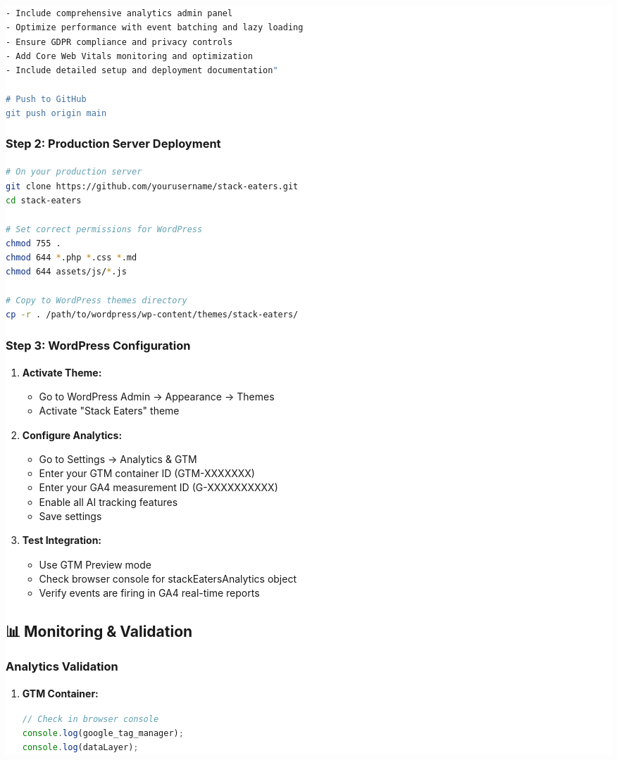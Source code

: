 ```bash
- Include comprehensive analytics admin panel
- Optimize performance with event batching and lazy loading
- Ensure GDPR compliance and privacy controls
- Add Core Web Vitals monitoring and optimization
- Include detailed setup and deployment documentation"

# Push to GitHub
git push origin main
```

### Step 2: Production Server Deployment

```bash
# On your production server
git clone https://github.com/yourusername/stack-eaters.git
cd stack-eaters

# Set correct permissions for WordPress
chmod 755 .
chmod 644 *.php *.css *.md
chmod 644 assets/js/*.js

# Copy to WordPress themes directory
cp -r . /path/to/wordpress/wp-content/themes/stack-eaters/
```

### Step 3: WordPress Configuration

1. **Activate Theme:**
   - Go to WordPress Admin → Appearance → Themes
   - Activate "Stack Eaters" theme

2. **Configure Analytics:**
   - Go to Settings → Analytics & GTM
   - Enter your GTM container ID (GTM-XXXXXXX)
   - Enter your GA4 measurement ID (G-XXXXXXXXXX)
   - Enable all AI tracking features
   - Save settings

3. **Test Integration:**
   - Use GTM Preview mode
   - Check browser console for stackEatersAnalytics object
   - Verify events are firing in GA4 real-time reports

## 📊 Monitoring & Validation

### Analytics Validation

1. **GTM Container:**
   ```javascript
   // Check in browser console
   console.log(google_tag_manager);
   console.log(dataLayer);
   ```
